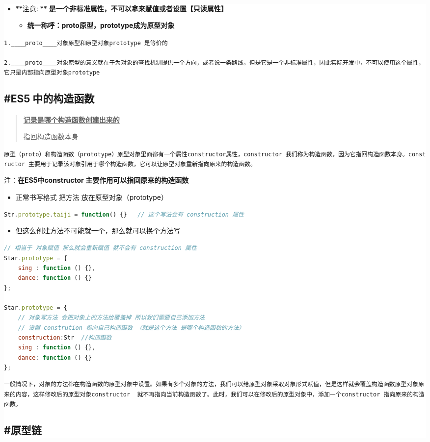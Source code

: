 - **注意: **  **是一个非标准属性，不可以拿来赋值或者设置【只读属性】**

  - **统一称呼：proto原型，prototype成为原型对象**

  

```
1.____proto____对象原型和原型对象prototype 是等价的

2.____proto____对象原型的意义就在于为对象的查找机制提供一个方向，或者说一条路线，但是它是一个非标准属性，因此实际开发中，不可以使用这个属性，它只是内部指向原型对象prototype
```



## #ES5 中的构造函数

> <u>**记录是哪个构造函数创建出来的**</u>
>
> 指回构造函数本身

```js
原型（proto）和构造函数（prototype）原型对象里面都有一个属性constructor属性，constructor 我们称为构造函数，因为它指回构造函数本身。constructor 主要用于记录该对象引用于哪个构造函数，它可以让原型对象重新指向原来的构造函数。
```

注：**在ES5中constructor  主要作用可以指回原来的构造函数**

- 正常书写格式 把方法 放在原型对象（prototype）

```js
Str.prototype.taiji = function() {}   // 这个写法会有 construction 属性
```



- 但这么创建方法不可能就一个，那么就可以换个方法写

```js
// 相当于 对象赋值 那么就会重新赋值 就不会有 construction 属性
Star.prototype = {
    sing : function () {},
    dance: function () {}
};

Star.prototype = {
    // 对象写方法 会把对象上的方法给覆盖掉 所以我们需要自己添加方法
    // 设置 constrution 指向自己构造函数 （就是这个方法 是哪个构造函数的方法）
    construction:Str  //构造函数
    sing : function () {},
    dance: function () {}
};
```

```js
一般情况下，对象的方法都在构造函数的原型对象中设置。如果有多个对象的方法，我们可以给原型对象采取对象形式赋值，但是这样就会覆盖构造函数原型对象原来的内容，这样修改后的原型对象constructor  就不再指向当前构造函数了。此时，我们可以在修改后的原型对象中，添加一个constructor 指向原来的构造函数。
```



## #原型链
